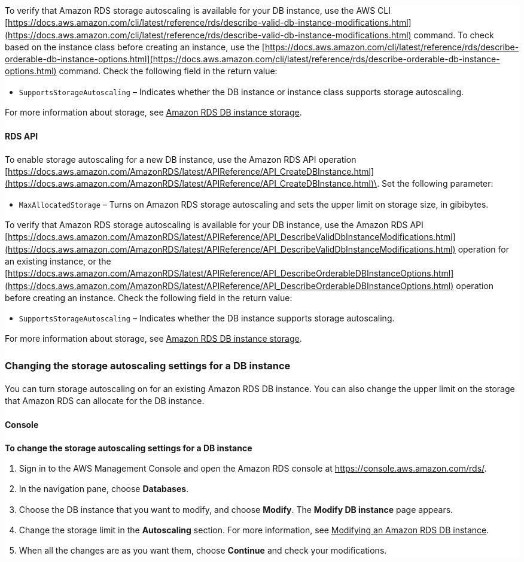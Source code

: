  To verify that Amazon RDS storage autoscaling is available for your DB instance, use the AWS CLI [https://docs.aws.amazon.com/cli/latest/reference/rds/describe-valid-db-instance-modifications.html](https://docs.aws.amazon.com/cli/latest/reference/rds/describe-valid-db-instance-modifications.html) command\. To check based on the instance class before creating an instance, use the [https://docs.aws.amazon.com/cli/latest/reference/rds/describe-orderable-db-instance-options.html](https://docs.aws.amazon.com/cli/latest/reference/rds/describe-orderable-db-instance-options.html) command\. Check the following field in the return value: 
+  `SupportsStorageAutoscaling` – Indicates whether the DB instance or instance class supports storage autoscaling\. 

For more information about storage, see [Amazon RDS DB instance storage](CHAP_Storage.md)\.

#### RDS API<a name="USER_PIOPS.EnablingAutoscaling.api"></a>

To enable storage autoscaling for a new DB instance, use the Amazon RDS API operation [https://docs.aws.amazon.com/AmazonRDS/latest/APIReference/API_CreateDBInstance.html](https://docs.aws.amazon.com/AmazonRDS/latest/APIReference/API_CreateDBInstance.html)\. Set the following parameter:
+  `MaxAllocatedStorage` – Turns on Amazon RDS storage autoscaling and sets the upper limit on storage size, in gibibytes\. 

 To verify that Amazon RDS storage autoscaling is available for your DB instance, use the Amazon RDS API [https://docs.aws.amazon.com/AmazonRDS/latest/APIReference/API_DescribeValidDbInstanceModifications.html](https://docs.aws.amazon.com/AmazonRDS/latest/APIReference/API_DescribeValidDbInstanceModifications.html) operation for an existing instance, or the [https://docs.aws.amazon.com/AmazonRDS/latest/APIReference/API_DescribeOrderableDBInstanceOptions.html](https://docs.aws.amazon.com/AmazonRDS/latest/APIReference/API_DescribeOrderableDBInstanceOptions.html) operation before creating an instance\. Check the following field in the return value: 
+  `SupportsStorageAutoscaling` – Indicates whether the DB instance supports storage autoscaling\. 

For more information about storage, see [Amazon RDS DB instance storage](CHAP_Storage.md)\.

### Changing the storage autoscaling settings for a DB instance<a name="USER_PIOPS.ModifyingAutoscaling"></a>

You can turn storage autoscaling on for an existing Amazon RDS DB instance\. You can also change the upper limit on the storage that Amazon RDS can allocate for the DB instance\. 

#### Console<a name="USER_PIOPS.ModifyingAutoscaling.console"></a>

**To change the storage autoscaling settings for a DB instance**

1. Sign in to the AWS Management Console and open the Amazon RDS console at [https://console\.aws\.amazon\.com/rds/](https://console.aws.amazon.com/rds/)\.

1. In the navigation pane, choose **Databases**\.

1. Choose the DB instance that you want to modify, and choose **Modify**\. The **Modify DB instance** page appears\. 

1.  Change the storage limit in the **Autoscaling** section\. For more information, see [Modifying an Amazon RDS DB instance](Overview.DBInstance.Modifying.md)\. 

1.  When all the changes are as you want them, choose **Continue** and check your modifications\. 
